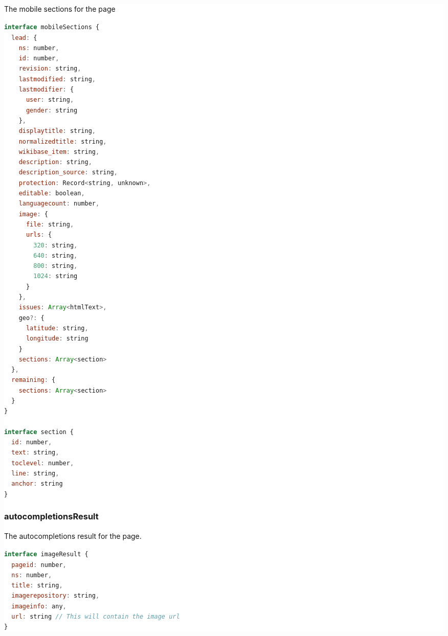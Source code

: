 The mobile sections for the page

```js
interface mobileSections {
  lead: {
    ns: number,
    id: number,
    revision: string,
    lastmodified: string,
    lastmodifier: {
      user: string,
      gender: string
    },
    displaytitle: string,
    normalizedtitle: string,
    wikibase_item: string,
    description: string,
    description_source: string,
    protection: Record<string, unknown>,
    editable: boolean,
    languagecount: number,
    image: {
      file: string,
      urls: {
        320: string,
        640: string,
        800: string,
        1024: string
      }
    },
    issues: Array<htmlText>,
    geo?: {
      latitude: string,
      longitude: string
    }
    sections: Array<section>
  },
  remaining: {
    sections: Array<section>
  }
}

interface section {
  id: number,
  text: string,
  toclevel: number,
  line: string,
  anchor: string
}
```

### autocompletionsResult

The autocompletions result for the page.

```js
interface imageResult {
  pageid: number,
  ns: number,
  title: string,
  imagerepository: string,
  imageinfo: any,
  url: string // This will contain the image url
}
```